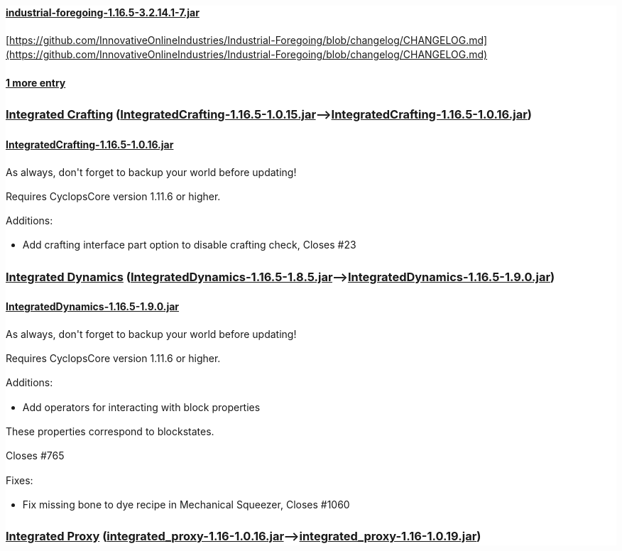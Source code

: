 #### [industrial-foregoing-1.16.5-3.2.14.1-7.jar](https://www.curseforge.com/minecraft/mc-mods/industrial-foregoing/files/3386008)

[https://github.com/InnovativeOnlineIndustries/Industrial-Foregoing/blob/changelog/CHANGELOG.md](https://github.com/InnovativeOnlineIndustries/Industrial-Foregoing/blob/changelog/CHANGELOG.md)

#### [1 more entry](https://www.curseforge.com/minecraft/mc-mods/industrial-foregoing/files/all)

### [Integrated Crafting](https://www.curseforge.com/minecraft/mc-mods/integrated-crafting) ([IntegratedCrafting-1.16.5-1.0.15.jar](https://www.curseforge.com/minecraft/mc-mods/integrated-crafting/files/3307965)⟶[IntegratedCrafting-1.16.5-1.0.16.jar](https://www.curseforge.com/minecraft/mc-mods/integrated-crafting/files/3375996))

#### [IntegratedCrafting-1.16.5-1.0.16.jar](https://www.curseforge.com/minecraft/mc-mods/integrated-crafting/files/3375996)

As always, don't forget to backup your world before updating!

Requires CyclopsCore version 1.11.6 or higher.

Additions:

* Add crafting interface part option to disable crafting check, Closes #23

### [Integrated Dynamics](https://www.curseforge.com/minecraft/mc-mods/integrated-dynamics) ([IntegratedDynamics-1.16.5-1.8.5.jar](https://www.curseforge.com/minecraft/mc-mods/integrated-dynamics/files/3365631)⟶[IntegratedDynamics-1.16.5-1.9.0.jar](https://www.curseforge.com/minecraft/mc-mods/integrated-dynamics/files/3376007))

#### [IntegratedDynamics-1.16.5-1.9.0.jar](https://www.curseforge.com/minecraft/mc-mods/integrated-dynamics/files/3376007)

As always, don't forget to backup your world before updating!

Requires CyclopsCore version 1.11.6 or higher.

Additions:

* Add operators for interacting with block properties

These properties correspond to blockstates.

Closes #765

Fixes:

* Fix missing bone to dye recipe in Mechanical Squeezer, Closes #1060

### [Integrated Proxy](https://www.curseforge.com/minecraft/mc-mods/integrated-proxy) ([integrated_proxy-1.16-1.0.16.jar](https://www.curseforge.com/minecraft/mc-mods/integrated-proxy/files/3366333)⟶[integrated_proxy-1.16-1.0.19.jar](https://www.curseforge.com/minecraft/mc-mods/integrated-proxy/files/3385994))
